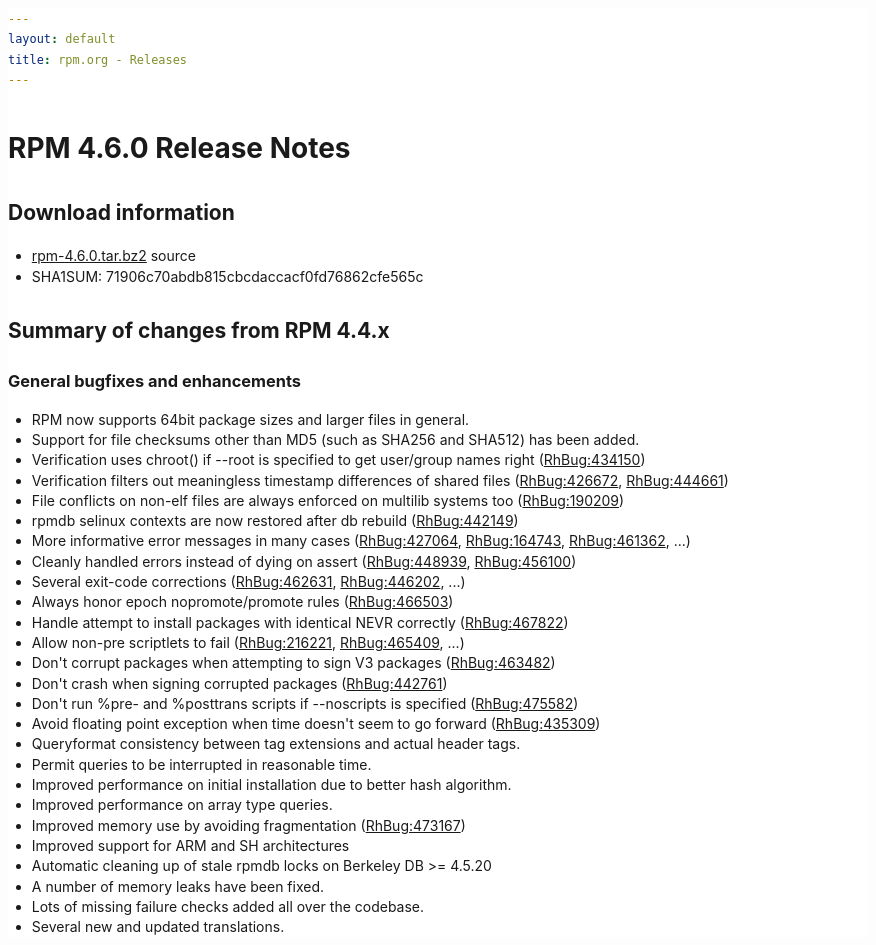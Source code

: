 ```yaml
---
layout: default
title: rpm.org - Releases
---
```


# RPM 4.6.0 Release Notes



## Download information
 * [rpm-4.6.0.tar.bz2](https://ftp.osuosl.org/pub/rpm/releases/historical/rpm-4.6.x/rpm-4.6.0.tar.bz2) source
 * SHA1SUM: 71906c70abdb815cbcdaccacf0fd76862cfe565c

## Summary of changes from RPM 4.4.x

### General bugfixes and enhancements
 * RPM now supports 64bit package sizes and larger files in general.
 * Support for file checksums other than MD5 (such as SHA256 and SHA512) has been added.
 * Verification uses chroot() if --root is specified to get user/group names right ([RhBug:434150](https://bugzilla.redhat.com/show_bug.cgi?id=434150))
 * Verification filters out meaningless timestamp differences of shared files ([RhBug:426672](https://bugzilla.redhat.com/show_bug.cgi?id=426672), [RhBug:444661](https://bugzilla.redhat.com/show_bug.cgi?id=444661))
 * File conflicts on non-elf files are always enforced on multilib systems too ([RhBug:190209](https://bugzilla.redhat.com/show_bug.cgi?id=190209))
 * rpmdb selinux contexts are now restored after db rebuild ([RhBug:442149](https://bugzilla.redhat.com/show_bug.cgi?id=442149))
 * More informative error messages in many cases ([RhBug:427064](https://bugzilla.redhat.com/show_bug.cgi?id=427064), [RhBug:164743](https://bugzilla.redhat.com/show_bug.cgi?id=164743), [RhBug:461362](https://bugzilla.redhat.com/show_bug.cgi?id=461362), ...)
 * Cleanly handled errors instead of dying on assert ([RhBug:448939](https://bugzilla.redhat.com/show_bug.cgi?id=448939), [RhBug:456100](https://bugzilla.redhat.com/show_bug.cgi?id=456100))
 * Several exit-code corrections ([RhBug:462631](https://bugzilla.redhat.com/show_bug.cgi?id=462631), [RhBug:446202](https://bugzilla.redhat.com/show_bug.cgi?id=446202), ...)
 * Always honor epoch nopromote/promote rules ([RhBug:466503](https://bugzilla.redhat.com/show_bug.cgi?id=466503))
 * Handle attempt to install packages with identical NEVR correctly ([RhBug:467822](https://bugzilla.redhat.com/show_bug.cgi?id=467822))
 * Allow non-pre scriptlets to fail ([RhBug:216221](https://bugzilla.redhat.com/show_bug.cgi?id=216221), [RhBug:465409](https://bugzilla.redhat.com/show_bug.cgi?id=465409), ...)
 * Don't corrupt packages when attempting to sign V3 packages ([RhBug:463482](https://bugzilla.redhat.com/show_bug.cgi?id=463482))
 * Don't crash when signing corrupted packages ([RhBug:442761](https://bugzilla.redhat.com/show_bug.cgi?id=442761))
 * Don't run %pre- and %posttrans scripts if --noscripts is specified ([RhBug:475582](https://bugzilla.redhat.com/show_bug.cgi?id=475582))
 * Avoid floating point exception when time doesn't seem to go forward ([RhBug:435309](https://bugzilla.redhat.com/show_bug.cgi?id=435309))
 * Queryformat consistency between tag extensions and actual header tags.
 * Permit queries to be interrupted in reasonable time.
 * Improved performance on initial installation due to better hash algorithm.
 * Improved performance on array type queries.
 * Improved memory use by avoiding fragmentation ([RhBug:473167](https://bugzilla.redhat.com/show_bug.cgi?id=473167))
 * Improved support for ARM and SH architectures
 * Automatic cleaning up of stale rpmdb locks on Berkeley DB >= 4.5.20
 * A number of memory leaks have been fixed.
 * Lots of missing failure checks added all over the codebase.
 * Several new and updated translations.